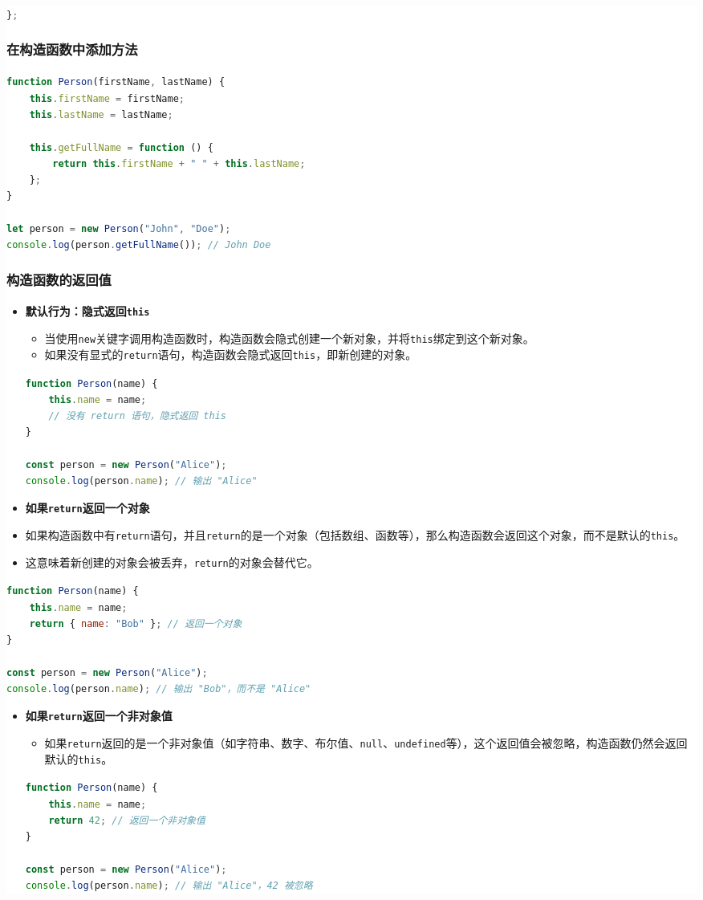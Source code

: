 ```JavaScript
};
```

### 在构造函数中添加方法

```JavaScript
function Person(firstName, lastName) {
    this.firstName = firstName;
    this.lastName = lastName;

    this.getFullName = function () {
        return this.firstName + " " + this.lastName;
    };
}

let person = new Person("John", "Doe");
console.log(person.getFullName()); // John Doe
```

### 构造函数的返回值

- **默认行为：隐式返回`this`**

  - 当使用`new`关键字调用构造函数时，构造函数会隐式创建一个新对象，并将`this`绑定到这个新对象。
  - 如果没有显式的`return`语句，构造函数会隐式返回`this`，即新创建的对象。

  ```javascript
  function Person(name) {
      this.name = name;
      // 没有 return 语句，隐式返回 this
  }
  
  const person = new Person("Alice");
  console.log(person.name); // 输出 "Alice"
  ```

-  **如果`return`返回一个对象**

  - 如果构造函数中有`return`语句，并且`return`的是一个对象（包括数组、函数等），那么构造函数会返回这个对象，而不是默认的`this`。
  - 这意味着新创建的对象会被丢弃，`return`的对象会替代它。

  ```JavaScript
  function Person(name) {
      this.name = name;
      return { name: "Bob" }; // 返回一个对象
  }
  
  const person = new Person("Alice");
  console.log(person.name); // 输出 "Bob"，而不是 "Alice"
  ```

- **如果`return`返回一个非对象值**

  - 如果`return`返回的是一个非对象值（如字符串、数字、布尔值、`null`、`undefined`等），这个返回值会被忽略，构造函数仍然会返回默认的`this`。

  ```JavaScript
  function Person(name) {
      this.name = name;
      return 42; // 返回一个非对象值
  }
  
  const person = new Person("Alice");
  console.log(person.name); // 输出 "Alice"，42 被忽略
  ```
